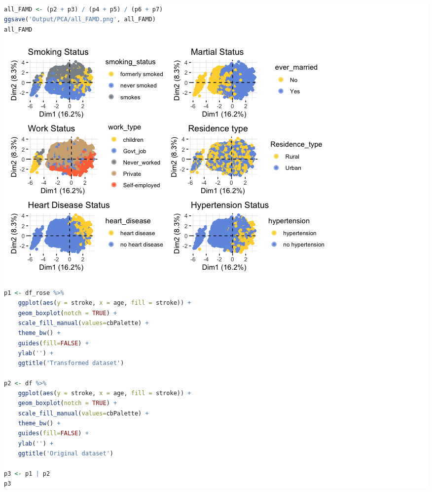 ``` r
all_FAMD <- (p2 + p3) / (p4 + p5) / (p6 + p7)
ggsave('Output/PCA/all_FAMD.png', all_FAMD)
all_FAMD
```

![](Determine_factors_influencing_stroke_files/figure-gfm/unnamed-chunk-38-1.png)

``` r
p1 <- df_rose %>%
    ggplot(aes(y = stroke, x = age, fill = stroke)) +
    geom_boxplot(notch = TRUE) +     
    scale_fill_manual(values=cbPalette) +
    theme_bw() +
    guides(fill=FALSE) +
    ylab('') +
    ggtitle('Transformed dataset')

p2 <- df %>%
    ggplot(aes(y = stroke, x = age, fill = stroke)) +
    geom_boxplot(notch = TRUE) +     
    scale_fill_manual(values=cbPalette) +
    theme_bw() +
    guides(fill=FALSE) +
    ylab('') +
    ggtitle('Original dataset')

p3 <- p1 | p2
p3
```
